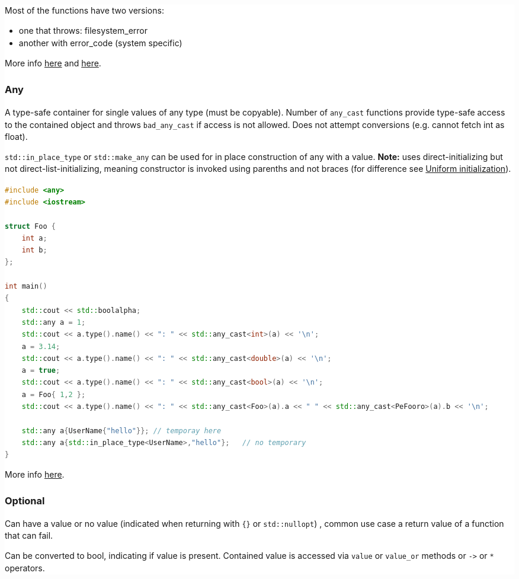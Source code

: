 Most of the functions have two versions:
- one that throws: filesystem_error
- another with error_code (system specific)	

More info [here](https://en.cppreference.com/w/cpp/filesystem) and [here](https://www.bfilipek.com/2017/08/cpp17-details-filesystem.html).


### Any
A type-safe container for single values of any type (must be copyable). 
Number of `any_cast` functions provide type-safe access to the contained object and throws `bad_any_cast` if access is not allowed.
Does not attempt conversions (e.g. cannot fetch int as float).

`std::in_place_type` or `std::make_any` can be used for in place construction of any with a value. **Note:** uses direct-initializing but not direct-list-initializing, 
meaning constructor is invoked using parenths and not braces (for difference see [Uniform initialization](cpp11.md#uniform-initialization)).


```cpp
#include <any>
#include <iostream>

struct Foo {
	int a;
	int b;
};

int main()
{
	std::cout << std::boolalpha;
	std::any a = 1;
	std::cout << a.type().name() << ": " << std::any_cast<int>(a) << '\n';
	a = 3.14;
	std::cout << a.type().name() << ": " << std::any_cast<double>(a) << '\n';
	a = true;
	std::cout << a.type().name() << ": " << std::any_cast<bool>(a) << '\n';
	a = Foo{ 1,2 };
	std::cout << a.type().name() << ": " << std::any_cast<Foo>(a).a << " " << std::any_cast<PeFooro>(a).b << '\n';
	
	std::any a{UserName{"hello"}}; // temporay here
	std::any a{std::in_place_type<UserName>,"hello"};	// no temporary
}
```

More info [here](https://en.cppreference.com/w/cpp/utility/any).

### Optional
Can have a value or no value (indicated when returning with `{}` or `std::nullopt`) , common use case a return value of a function that can fail.

Can be converted to bool, indicating if value is present. Contained value is accessed via `value` or `value_or` methods or `->` or `*` operators.
